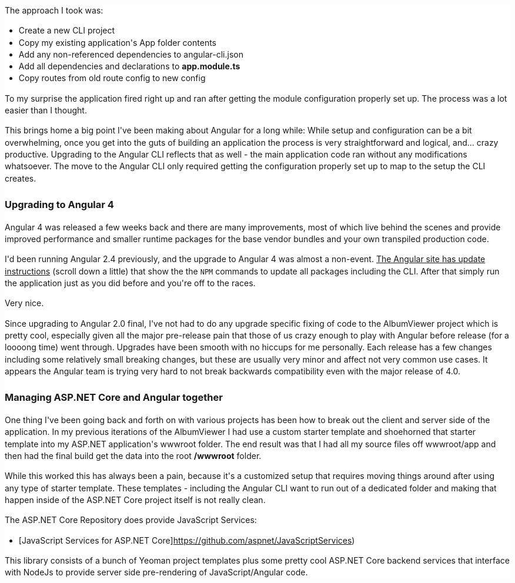 The approach I took was:

* Create a new CLI project
* Copy my existing application's App folder contents
* Add any non-referenced dependencies to angular-cli.json
* Add all dependencies and declarations to **app.module.ts**
* Copy routes from old route config to new config

To my surprise the application fired right up and ran after getting the module configuration properly set up. The process was a lot easier than I thought.

This brings home a big point I've been making about Angular for a long while: While setup and configuration can be a bit overwhelming, once you get into the guts of building an application the process is very straightforward and logical, and... crazy productive. Upgrading to the Angular CLI reflects that as well - the main application code ran without any modifications whatsoever. The move to the Angular CLI only required getting the configuration properly set up to map to the setup the CLI creates.

### Upgrading to Angular 4
Angular 4 was released a few weeks back and there are many improvements, most of which live behind the scenes and provide improved performance and smaller runtime packages for the base vendor bundles and your own transpiled production code.

I'd been running Angular 2.4 previously, and the upgrade to Angular 4 was almost a non-event. [The Angular site has update instructions](http://angularjs.blogspot.com/2017/03/angular-400-now-available.html) (scroll down a little) that show the the `NPM` commands to update all packages including the CLI. After that simply run the application just as you did before and you're off to the races. 

Very nice.

Since upgrading to Angular 2.0 final, I've not had to do any upgrade specific fixing of code to the AlbumViewer project which is pretty cool, especially given all the major pre-release pain that those of us crazy enough to play with Angular before release (for a loooong time) went through. Upgrades have been smooth with no hiccups for me personally. Each release has a few changes including some relatively small breaking changes, but these are usually very minor and affect not very common use cases. It appears the Angular team is trying very hard to not break backwards compatibility even with the major release of 4.0.

### Managing ASP.NET Core and Angular together
One thing I've been going back and forth on with various projects has been how to break out the client and server side of the application. In my previous iterations of the AlbumViewer I had use a custom starter template and shoehorned that starter template into my ASP.NET application's wwwroot folder. The end result was that I had all my source files off wwwroot/app and then had the final build get the data into the root **/wwwroot** folder.

While this worked this has always been a pain, because it's a customized setup that requires moving things around after using any type of starter template. These templates - including the Angular CLI want to run out of a dedicated folder and making that happen inside of the ASP.NET Core project itself is not really clean.

The ASP.NET Core Repository does provide JavaScript Services:

* [JavaScript Services for ASP.NET Core]https://github.com/aspnet/JavaScriptServices)

This library consists of a bunch of Yeoman project templates plus some pretty cool ASP.NET Core backend services that interface with NodeJs to provide server side pre-rendering of JavaScript/Angular code.
